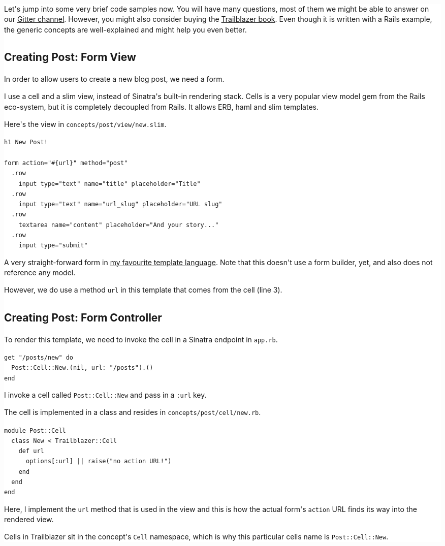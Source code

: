 Let's jump into some very brief code samples now. You will have many questions, most of them we might be able to answer on our [Gitter channel](http://gitter.im/trailblazer/chat). However, you might also consider buying the [Trailblazer book](/books/trailblazer.html). Even though it is written with a Rails example, the generic concepts are well-explained and might help you even better.

## Creating Post: Form View

In order to allow users to create a new blog post, we need a form.

I use a cell and a slim view, instead of Sinatra's built-in rendering stack. Cells is a very popular view model gem from the Rails eco-system, but it is completely decoupled from Rails. It allows ERB, haml and slim templates.

Here's the view in `concepts/post/view/new.slim`.

    h1 New Post!

    form action="#{url}" method="post"
      .row
        input type="text" name="title" placeholder="Title"
      .row
        input type="text" name="url_slug" placeholder="URL slug"
      .row
        textarea name="content" placeholder="And your story..."
      .row
        input type="submit"

A very straight-forward form in [my favourite template language](http://slim-lang.com/). Note that this doesn't use a form builder, yet, and also does not reference any model.

However, we do use a method `url` in this template that comes from the cell (line 3).

## Creating Post: Form Controller

To render this template, we need to invoke the cell in a Sinatra endpoint in `app.rb`.

    get "/posts/new" do
      Post::Cell::New.(nil, url: "/posts").()
    end

I invoke a cell called `Post::Cell::New` and pass in a `:url` key.

The cell is implemented in a class and resides in `concepts/post/cell/new.rb`.

    module Post::Cell
      class New < Trailblazer::Cell
        def url
          options[:url] || raise("no action URL!")
        end
      end
    end

Here, I implement the `url` method that is used in the view and this is how the actual form's `action` URL finds its way into the rendered view.

Cells in Trailblazer sit in the concept's `Cell` namespace, which is why this particular cells name is `Post::Cell::New`.
